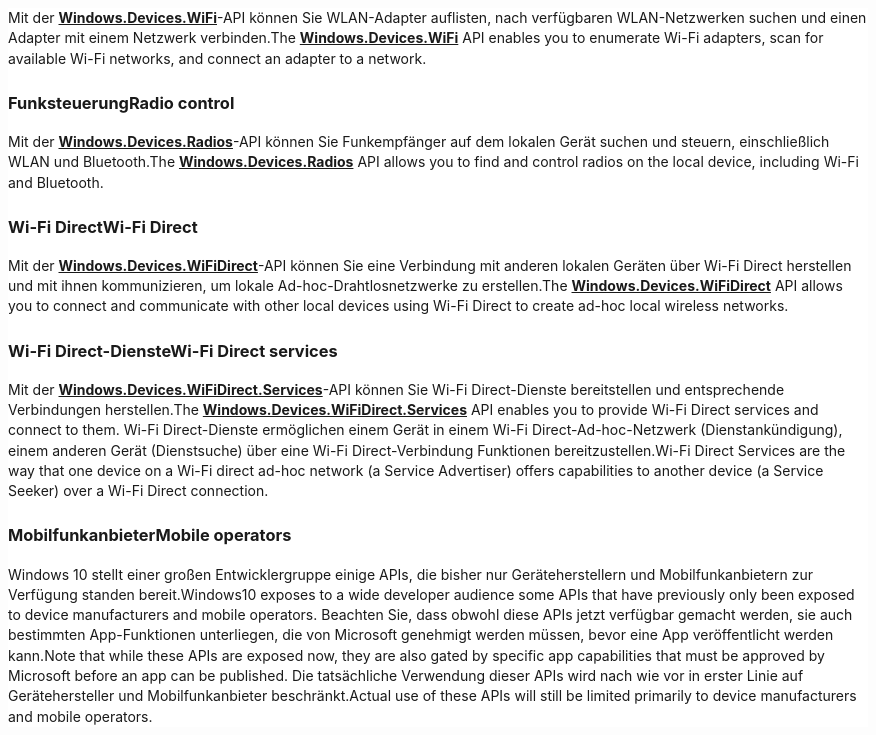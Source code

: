 <span data-ttu-id="0f9e4-176">Mit der [**Windows.Devices.WiFi**](https://msdn.microsoft.com/library/windows/apps/dn975224)-API können Sie WLAN-Adapter auflisten, nach verfügbaren WLAN-Netzwerken suchen und einen Adapter mit einem Netzwerk verbinden.</span><span class="sxs-lookup"><span data-stu-id="0f9e4-176">The [**Windows.Devices.WiFi**](https://msdn.microsoft.com/library/windows/apps/dn975224) API enables you to enumerate Wi-Fi adapters, scan for available Wi-Fi networks, and connect an adapter to a network.</span></span>

### <a name="radio-control"></a><span data-ttu-id="0f9e4-177">Funksteuerung</span><span class="sxs-lookup"><span data-stu-id="0f9e4-177">Radio control</span></span>

<span data-ttu-id="0f9e4-178">Mit der [**Windows.Devices.Radios**](https://msdn.microsoft.com/library/windows/apps/dn996447)-API können Sie Funkempfänger auf dem lokalen Gerät suchen und steuern, einschließlich WLAN und Bluetooth.</span><span class="sxs-lookup"><span data-stu-id="0f9e4-178">The [**Windows.Devices.Radios**](https://msdn.microsoft.com/library/windows/apps/dn996447) API allows you to find and control radios on the local device, including Wi-Fi and Bluetooth.</span></span>

### <a name="wi-fi-direct"></a><span data-ttu-id="0f9e4-179">Wi-Fi Direct</span><span class="sxs-lookup"><span data-stu-id="0f9e4-179">Wi-Fi Direct</span></span>

<span data-ttu-id="0f9e4-180">Mit der [**Windows.Devices.WiFiDirect**](https://msdn.microsoft.com/library/windows/apps/dn297687)-API können Sie eine Verbindung mit anderen lokalen Geräten über Wi-Fi Direct herstellen und mit ihnen kommunizieren, um lokale Ad-hoc-Drahtlosnetzwerke zu erstellen.</span><span class="sxs-lookup"><span data-stu-id="0f9e4-180">The [**Windows.Devices.WiFiDirect**](https://msdn.microsoft.com/library/windows/apps/dn297687) API allows you to connect and communicate with other local devices using Wi-Fi Direct to create ad-hoc local wireless networks.</span></span>

### <a name="wi-fi-direct-services"></a><span data-ttu-id="0f9e4-181">Wi-Fi Direct-Dienste</span><span class="sxs-lookup"><span data-stu-id="0f9e4-181">Wi-Fi Direct services</span></span>

<span data-ttu-id="0f9e4-182">Mit der [**Windows.Devices.WiFiDirect.Services**](https://msdn.microsoft.com/library/windows/apps/dn996481)-API können Sie Wi-Fi Direct-Dienste bereitstellen und entsprechende Verbindungen herstellen.</span><span class="sxs-lookup"><span data-stu-id="0f9e4-182">The [**Windows.Devices.WiFiDirect.Services**](https://msdn.microsoft.com/library/windows/apps/dn996481) API enables you to provide Wi-Fi Direct services and connect to them.</span></span> <span data-ttu-id="0f9e4-183">Wi-Fi Direct-Dienste ermöglichen einem Gerät in einem Wi-Fi Direct-Ad-hoc-Netzwerk (Dienstankündigung), einem anderen Gerät (Dienstsuche) über eine Wi-Fi Direct-Verbindung Funktionen bereitzustellen.</span><span class="sxs-lookup"><span data-stu-id="0f9e4-183">Wi-Fi Direct Services are the way that one device on a Wi-Fi direct ad-hoc network (a Service Advertiser) offers capabilities to another device (a Service Seeker) over a Wi-Fi Direct connection.</span></span>

### <a name="mobile-operators"></a><span data-ttu-id="0f9e4-184">Mobilfunkanbieter</span><span class="sxs-lookup"><span data-stu-id="0f9e4-184">Mobile operators</span></span>

<span data-ttu-id="0f9e4-185">Windows 10 stellt einer großen Entwicklergruppe einige APIs, die bisher nur Geräteherstellern und Mobilfunkanbietern zur Verfügung standen bereit.</span><span class="sxs-lookup"><span data-stu-id="0f9e4-185">Windows10 exposes to a wide developer audience some APIs that have previously only been exposed to device manufacturers and mobile operators.</span></span> <span data-ttu-id="0f9e4-186">Beachten Sie, dass obwohl diese APIs jetzt verfügbar gemacht werden, sie auch bestimmten App-Funktionen unterliegen, die von Microsoft genehmigt werden müssen, bevor eine App veröffentlicht werden kann.</span><span class="sxs-lookup"><span data-stu-id="0f9e4-186">Note that while these APIs are exposed now, they are also gated by specific app capabilities that must be approved by Microsoft before an app can be published.</span></span> <span data-ttu-id="0f9e4-187">Die tatsächliche Verwendung dieser APIs wird nach wie vor in erster Linie auf Gerätehersteller und Mobilfunkanbieter beschränkt.</span><span class="sxs-lookup"><span data-stu-id="0f9e4-187">Actual use of these APIs will still be limited primarily to device manufacturers and mobile operators.</span></span>
